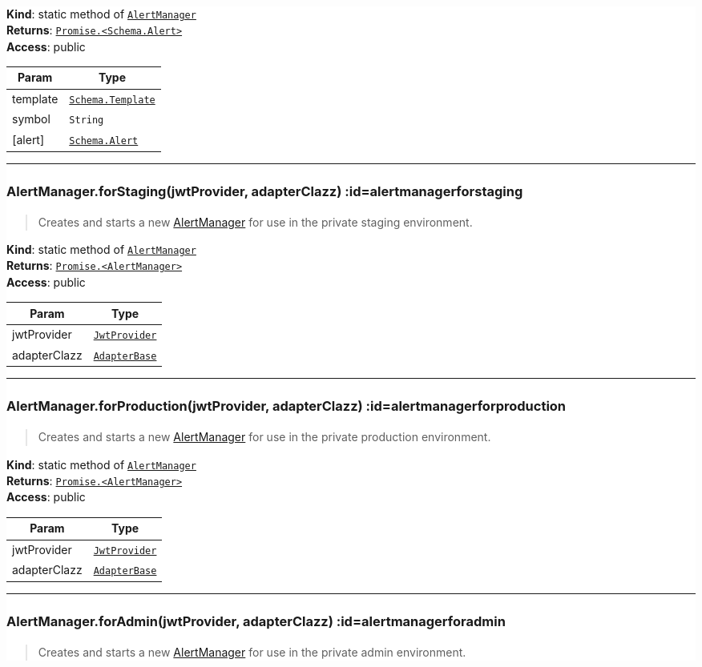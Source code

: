 **Kind**: static method of [<code>AlertManager</code>](#AlertManager)  
**Returns**: [<code>Promise.&lt;Schema.Alert&gt;</code>](/content/sdk/lib-data?id=schemaalert)  
**Access**: public  

| Param | Type |
| --- | --- |
| template | [<code>Schema.Template</code>](/content/sdk/lib-data?id=schematemplate) | 
| symbol | <code>String</code> | 
| [alert] | [<code>Schema.Alert</code>](/content/sdk/lib-data?id=schemaalert) | 


* * *

### AlertManager.forStaging(jwtProvider, adapterClazz) :id=alertmanagerforstaging
> Creates and starts a new [AlertManager](/content/sdk/lib?id=alertmanager) for use in the private staging environment.

**Kind**: static method of [<code>AlertManager</code>](#AlertManager)  
**Returns**: [<code>Promise.&lt;AlertManager&gt;</code>](#AlertManager)  
**Access**: public  

| Param | Type |
| --- | --- |
| jwtProvider | [<code>JwtProvider</code>](/content/sdk/lib-security?id=jwtprovider) | 
| adapterClazz | [<code>AdapterBase</code>](/content/sdk/lib-adapters?id=adapterbase) | 


* * *

### AlertManager.forProduction(jwtProvider, adapterClazz) :id=alertmanagerforproduction
> Creates and starts a new [AlertManager](/content/sdk/lib?id=alertmanager) for use in the private production environment.

**Kind**: static method of [<code>AlertManager</code>](#AlertManager)  
**Returns**: [<code>Promise.&lt;AlertManager&gt;</code>](#AlertManager)  
**Access**: public  

| Param | Type |
| --- | --- |
| jwtProvider | [<code>JwtProvider</code>](/content/sdk/lib-security?id=jwtprovider) | 
| adapterClazz | [<code>AdapterBase</code>](/content/sdk/lib-adapters?id=adapterbase) | 


* * *

### AlertManager.forAdmin(jwtProvider, adapterClazz) :id=alertmanagerforadmin
> Creates and starts a new [AlertManager](/content/sdk/lib?id=alertmanager) for use in the private admin environment.
